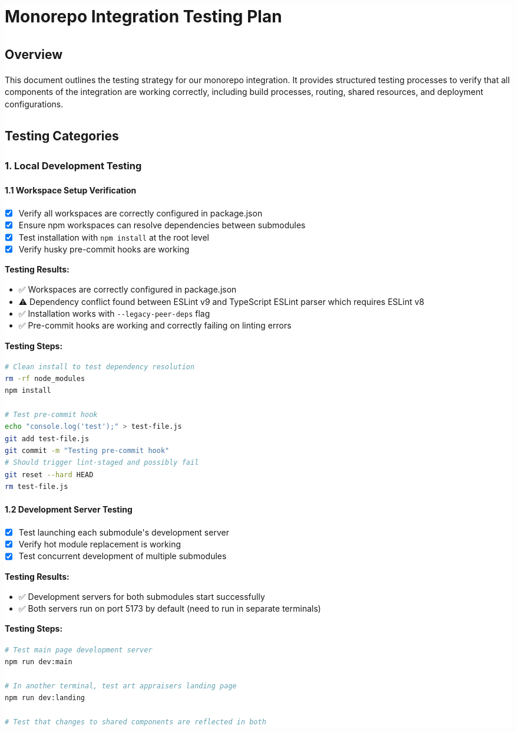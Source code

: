 # Monorepo Integration Testing Plan

## Overview

This document outlines the testing strategy for our monorepo integration. It provides structured testing processes to verify that all components of the integration are working correctly, including build processes, routing, shared resources, and deployment configurations.

## Testing Categories

### 1. Local Development Testing

#### 1.1 Workspace Setup Verification
- [x] Verify all workspaces are correctly configured in package.json
- [x] Ensure npm workspaces can resolve dependencies between submodules
- [x] Test installation with `npm install` at the root level
- [x] Verify husky pre-commit hooks are working

**Testing Results:**
- ✅ Workspaces are correctly configured in package.json
- ⚠️ Dependency conflict found between ESLint v9 and TypeScript ESLint parser which requires ESLint v8
- ✅ Installation works with `--legacy-peer-deps` flag
- ✅ Pre-commit hooks are working and correctly failing on linting errors

**Testing Steps:**
```bash
# Clean install to test dependency resolution
rm -rf node_modules
npm install

# Test pre-commit hook
echo "console.log('test');" > test-file.js
git add test-file.js
git commit -m "Testing pre-commit hook"
# Should trigger lint-staged and possibly fail
git reset --hard HEAD
rm test-file.js
```

#### 1.2 Development Server Testing
- [x] Test launching each submodule's development server
- [x] Verify hot module replacement is working
- [x] Test concurrent development of multiple submodules

**Testing Results:**
- ✅ Development servers for both submodules start successfully
- ✅ Both servers run on port 5173 by default (need to run in separate terminals)

**Testing Steps:**
```bash
# Test main page development server
npm run dev:main

# In another terminal, test art appraisers landing page
npm run dev:landing

# Test that changes to shared components are reflected in both
```
